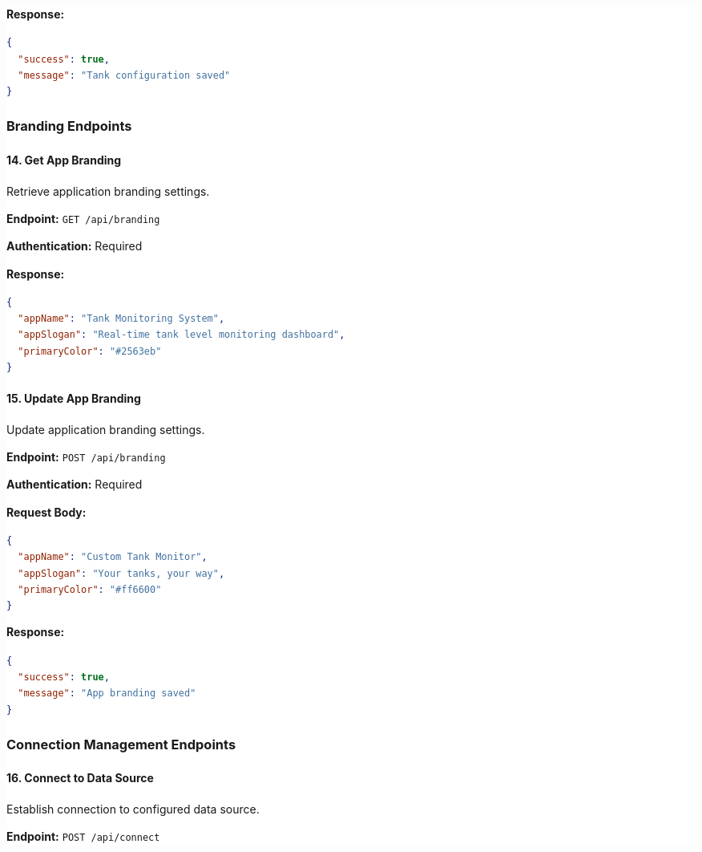 **Response:**
```json
{
  "success": true,
  "message": "Tank configuration saved"
}
```

### Branding Endpoints

#### 14. Get App Branding
Retrieve application branding settings.

**Endpoint:** `GET /api/branding`

**Authentication:** Required

**Response:**
```json
{
  "appName": "Tank Monitoring System",
  "appSlogan": "Real-time tank level monitoring dashboard",
  "primaryColor": "#2563eb"
}
```

#### 15. Update App Branding
Update application branding settings.

**Endpoint:** `POST /api/branding`

**Authentication:** Required

**Request Body:**
```json
{
  "appName": "Custom Tank Monitor",
  "appSlogan": "Your tanks, your way",
  "primaryColor": "#ff6600"
}
```

**Response:**
```json
{
  "success": true,
  "message": "App branding saved"
}
```

### Connection Management Endpoints

#### 16. Connect to Data Source
Establish connection to configured data source.

**Endpoint:** `POST /api/connect`
